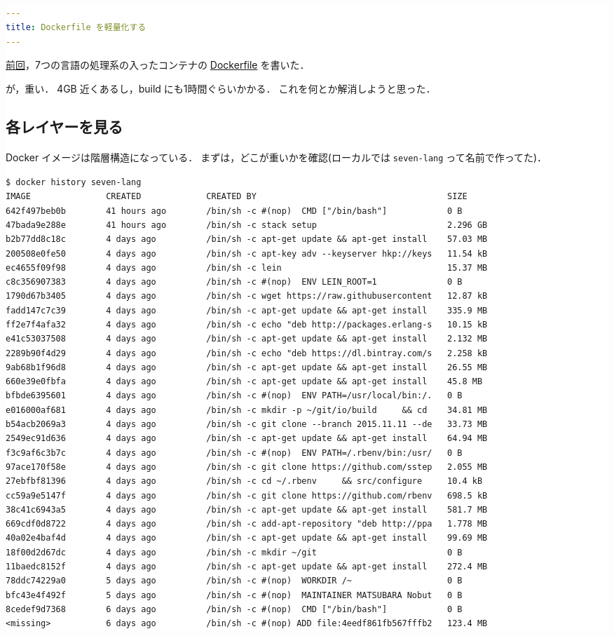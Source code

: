 ```yaml
---
title: Dockerfile を軽量化する
---
```


[前回](/posts/2017-03-27-seven-lang-on-docker.html)，7つの言語の処理系の入ったコンテナの [Dockerfile](https://github.com/matsubara0507/seven-languages-in-seven-weeks/blob/00d123ee180c6322a441180214a67574fe541eda/seven-lang-docker/Dockerfile) を書いた．

が，重い．
4GB 近くあるし，build にも1時間ぐらいかかる．
これを何とか解消しようと思った．

## 各レイヤーを見る

Docker イメージは階層構造になっている．
まずは，どこが重いかを確認(ローカルでは `seven-lang` って名前で作ってた)．

```
$ docker history seven-lang
IMAGE               CREATED             CREATED BY                                      SIZE
642f497beb0b        41 hours ago        /bin/sh -c #(nop)  CMD ["/bin/bash"]            0 B
47bada9e288e        41 hours ago        /bin/sh -c stack setup                          2.296 GB
b2b77dd8c18c        4 days ago          /bin/sh -c apt-get update && apt-get install    57.03 MB
200508e0fe50        4 days ago          /bin/sh -c apt-key adv --keyserver hkp://keys   11.54 kB
ec4655f09f98        4 days ago          /bin/sh -c lein                                 15.37 MB
c8c356907383        4 days ago          /bin/sh -c #(nop)  ENV LEIN_ROOT=1              0 B
1790d67b3405        4 days ago          /bin/sh -c wget https://raw.githubusercontent   12.87 kB
fadd147c7c39        4 days ago          /bin/sh -c apt-get update && apt-get install    335.9 MB
ff2e7f4afa32        4 days ago          /bin/sh -c echo "deb http://packages.erlang-s   10.15 kB
e41c53037508        4 days ago          /bin/sh -c apt-get update && apt-get install    2.132 MB
2289b90f4d29        4 days ago          /bin/sh -c echo "deb https://dl.bintray.com/s   2.258 kB
9ab68b1f96d8        4 days ago          /bin/sh -c apt-get update && apt-get install    26.55 MB
660e39e0fbfa        4 days ago          /bin/sh -c apt-get update && apt-get install    45.8 MB
bfbde6395601        4 days ago          /bin/sh -c #(nop)  ENV PATH=/usr/local/bin:/.   0 B
e016000af681        4 days ago          /bin/sh -c mkdir -p ~/git/io/build     && cd    34.81 MB
b54acb2069a3        4 days ago          /bin/sh -c git clone --branch 2015.11.11 --de   33.73 MB
2549ec91d636        4 days ago          /bin/sh -c apt-get update && apt-get install    64.94 MB
f3c9af6c3b7c        4 days ago          /bin/sh -c #(nop)  ENV PATH=/.rbenv/bin:/usr/   0 B
97ace170f58e        4 days ago          /bin/sh -c git clone https://github.com/sstep   2.055 MB
27ebfbf81396        4 days ago          /bin/sh -c cd ~/.rbenv     && src/configure     10.4 kB
cc59a9e5147f        4 days ago          /bin/sh -c git clone https://github.com/rbenv   698.5 kB
38c41c6943a5        4 days ago          /bin/sh -c apt-get update && apt-get install    581.7 MB
669cdf0d8722        4 days ago          /bin/sh -c add-apt-repository "deb http://ppa   1.778 MB
40a02e4baf4d        4 days ago          /bin/sh -c apt-get update && apt-get install    99.69 MB
18f00d2d67dc        4 days ago          /bin/sh -c mkdir ~/git                          0 B
11baedc8152f        4 days ago          /bin/sh -c apt-get update && apt-get install    272.4 MB
78ddc74229a0        5 days ago          /bin/sh -c #(nop)  WORKDIR /~                   0 B
bfc43e4f492f        5 days ago          /bin/sh -c #(nop)  MAINTAINER MATSUBARA Nobut   0 B
8cedef9d7368        6 days ago          /bin/sh -c #(nop)  CMD ["/bin/bash"]            0 B
<missing>           6 days ago          /bin/sh -c #(nop) ADD file:4eedf861fb567fffb2   123.4 MB
```
